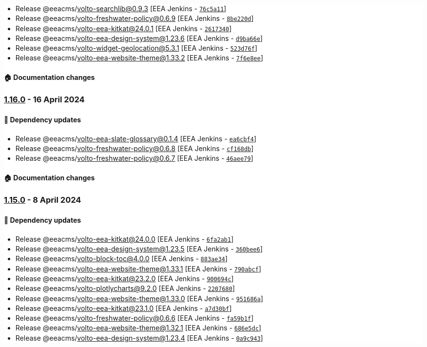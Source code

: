 - Release @eeacms/volto-searchlib@0.9.3 [EEA Jenkins - [`76c5a11`](https://github.com/eea/freshwater-frontend/commit/76c5a110c15a5c3a6049770b0081fdfca7117bf3)]
- Release @eeacms/volto-freshwater-policy@0.6.9 [EEA Jenkins - [`8be220d`](https://github.com/eea/freshwater-frontend/commit/8be220d0befbb2aa1da3bceaa828a62a426c7aca)]
- Release @eeacms/volto-eea-kitkat@24.0.1 [EEA Jenkins - [`2617340`](https://github.com/eea/freshwater-frontend/commit/2617340b96677e139a39f4858324a5464c238522)]
- Release @eeacms/volto-eea-design-system@1.23.6 [EEA Jenkins - [`d9ba66e`](https://github.com/eea/freshwater-frontend/commit/d9ba66ee243e8ac80085ddb09d3404e66ccc1fe7)]
- Release @eeacms/volto-widget-geolocation@5.3.1 [EEA Jenkins - [`523d76f`](https://github.com/eea/freshwater-frontend/commit/523d76ffb9f248376f3442b825fb467375957e71)]
- Release @eeacms/volto-eea-website-theme@1.33.2 [EEA Jenkins - [`7f6e8ee`](https://github.com/eea/freshwater-frontend/commit/7f6e8ee47a8a90f557b6aa99c9c0a73203c5da16)]

#### :house: Documentation changes


### [1.16.0](https://github.com/eea/freshwater-frontend/compare/1.15.0...1.16.0) - 16 April 2024

#### :rocket: Dependency updates

- Release @eeacms/volto-eea-slate-glossary@0.1.4 [EEA Jenkins - [`ea6cbf4`](https://github.com/eea/freshwater-frontend/commit/ea6cbf46c28917ac3e3c8c3f1736de39ce0d18f9)]
- Release @eeacms/volto-freshwater-policy@0.6.8 [EEA Jenkins - [`cf168db`](https://github.com/eea/freshwater-frontend/commit/cf168dbc34a33b5da4546e353b69ff3c05271f8b)]
- Release @eeacms/volto-freshwater-policy@0.6.7 [EEA Jenkins - [`46aee79`](https://github.com/eea/freshwater-frontend/commit/46aee795ab51003f9a6caf3e86dab99a3081a51f)]

#### :house: Documentation changes


### [1.15.0](https://github.com/eea/freshwater-frontend/compare/1.14.0...1.15.0) - 8 April 2024

#### :rocket: Dependency updates

- Release @eeacms/volto-eea-kitkat@24.0.0 [EEA Jenkins - [`6fa2ab1`](https://github.com/eea/freshwater-frontend/commit/6fa2ab13d501645a4cba1ac7bcd4d32859de7932)]
- Release @eeacms/volto-eea-design-system@1.23.5 [EEA Jenkins - [`360bee6`](https://github.com/eea/freshwater-frontend/commit/360bee6a5146e8006fdd959ea0443fdf7cf72736)]
- Release @eeacms/volto-block-toc@4.0.0 [EEA Jenkins - [`883ae34`](https://github.com/eea/freshwater-frontend/commit/883ae34fb3fded456d84f3f788b3b993641d50e1)]
- Release @eeacms/volto-eea-website-theme@1.33.1 [EEA Jenkins - [`790abcf`](https://github.com/eea/freshwater-frontend/commit/790abcff28abd9d1c8bbbd6406d42374748c0f47)]
- Release @eeacms/volto-eea-kitkat@23.2.0 [EEA Jenkins - [`900694c`](https://github.com/eea/freshwater-frontend/commit/900694c4e9b16705d378e5a8f247c81a39d1dff6)]
- Release @eeacms/volto-plotlycharts@9.2.0 [EEA Jenkins - [`2207680`](https://github.com/eea/freshwater-frontend/commit/220768048228272d9f51663f55f1bef08f0ea51e)]
- Release @eeacms/volto-eea-website-theme@1.33.0 [EEA Jenkins - [`951686a`](https://github.com/eea/freshwater-frontend/commit/951686adfceef04fae451c34f4435f59a3066528)]
- Release @eeacms/volto-eea-kitkat@23.1.0 [EEA Jenkins - [`a7d30bf`](https://github.com/eea/freshwater-frontend/commit/a7d30bf532a7a2cc28bf48f926a1397b01b8ec75)]
- Release @eeacms/volto-freshwater-policy@0.6.6 [EEA Jenkins - [`fa59b1f`](https://github.com/eea/freshwater-frontend/commit/fa59b1f77a357ab55abbae71887f679c88360fc1)]
- Release @eeacms/volto-eea-website-theme@1.32.1 [EEA Jenkins - [`686e5dc`](https://github.com/eea/freshwater-frontend/commit/686e5dc217da1cf52242a90bc1bd6db69c03a054)]
- Release @eeacms/volto-eea-design-system@1.23.4 [EEA Jenkins - [`0a9c943`](https://github.com/eea/freshwater-frontend/commit/0a9c9430bb8f9295fc5b1fc499082585f6c5eaa6)]
